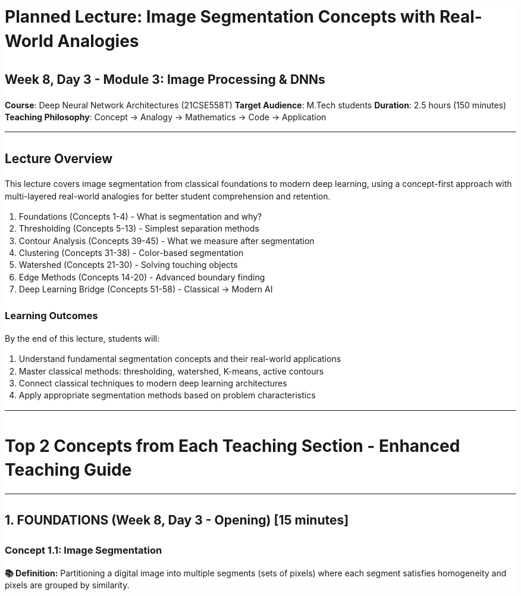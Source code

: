# Planned Lecture: Image Segmentation Concepts with Real-World Analogies
## Week 8, Day 3 - Module 3: Image Processing & DNNs

**Course**: Deep Neural Network Architectures (21CSE558T)
**Target Audience**: M.Tech students
**Duration**: 2.5 hours (150 minutes)
**Teaching Philosophy**: Concept → Analogy → Mathematics → Code → Application

---

## Lecture Overview

This lecture covers image segmentation from classical foundations to modern deep learning, using a concept-first approach with multi-layered real-world analogies for better student comprehension and retention.

 1. Foundations (Concepts 1-4) - What is segmentation and why?
  2. Thresholding (Concepts 5-13) - Simplest separation methods
  3. Contour Analysis (Concepts 39-45) - What we measure after segmentation
  4. Clustering (Concepts 31-38) - Color-based segmentation
  5. Watershed (Concepts 21-30) - Solving touching objects
  6. Edge Methods (Concepts 14-20) - Advanced boundary finding
  7. Deep Learning Bridge (Concepts 51-58) - Classical → Modern AI

### Learning Outcomes
By the end of this lecture, students will:
1. Understand fundamental segmentation concepts and their real-world applications
2. Master classical methods: thresholding, watershed, K-means, active contours
3. Connect classical techniques to modern deep learning architectures
4. Apply appropriate segmentation methods based on problem characteristics

---

# Top 2 Concepts from Each Teaching Section - Enhanced Teaching Guide

---

## **1. FOUNDATIONS (Week 8, Day 3 - Opening)** [15 minutes]

### **Concept 1.1: Image Segmentation**

**📚 Definition:**
Partitioning a digital image into multiple segments (sets of pixels) where each segment satisfies homogeneity and pixels are grouped by similarity.
